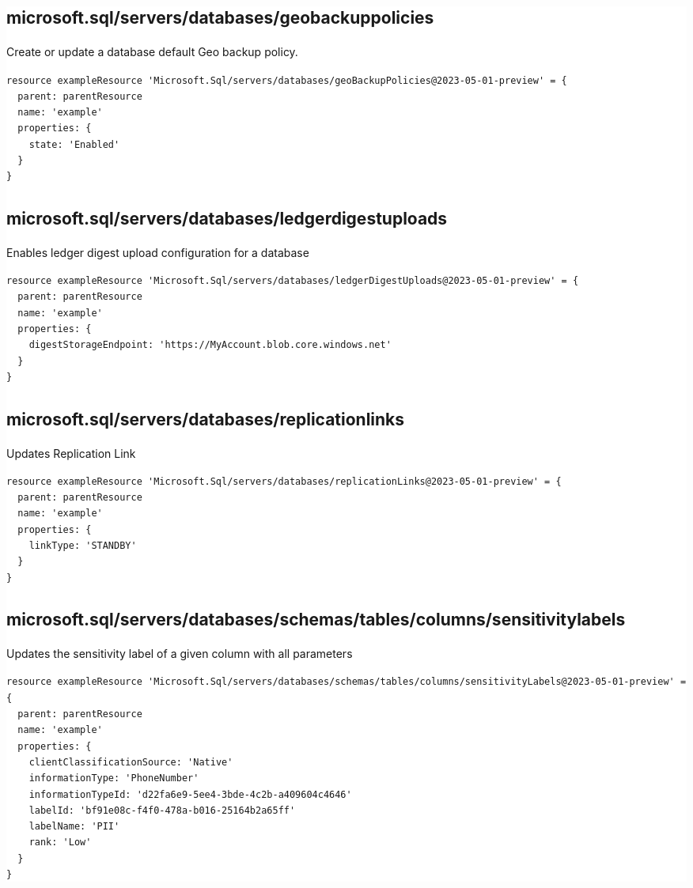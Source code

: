 ## microsoft.sql/servers/databases/geobackuppolicies

Create or update a database default Geo backup policy.
```bicep
resource exampleResource 'Microsoft.Sql/servers/databases/geoBackupPolicies@2023-05-01-preview' = {
  parent: parentResource 
  name: 'example'
  properties: {
    state: 'Enabled'
  }
}
```

## microsoft.sql/servers/databases/ledgerdigestuploads

Enables ledger digest upload configuration for a database
```bicep
resource exampleResource 'Microsoft.Sql/servers/databases/ledgerDigestUploads@2023-05-01-preview' = {
  parent: parentResource 
  name: 'example'
  properties: {
    digestStorageEndpoint: 'https://MyAccount.blob.core.windows.net'
  }
}
```

## microsoft.sql/servers/databases/replicationlinks

Updates Replication Link
```bicep
resource exampleResource 'Microsoft.Sql/servers/databases/replicationLinks@2023-05-01-preview' = {
  parent: parentResource 
  name: 'example'
  properties: {
    linkType: 'STANDBY'
  }
}
```

## microsoft.sql/servers/databases/schemas/tables/columns/sensitivitylabels

Updates the sensitivity label of a given column with all parameters
```bicep
resource exampleResource 'Microsoft.Sql/servers/databases/schemas/tables/columns/sensitivityLabels@2023-05-01-preview' = {
  parent: parentResource 
  name: 'example'
  properties: {
    clientClassificationSource: 'Native'
    informationType: 'PhoneNumber'
    informationTypeId: 'd22fa6e9-5ee4-3bde-4c2b-a409604c4646'
    labelId: 'bf91e08c-f4f0-478a-b016-25164b2a65ff'
    labelName: 'PII'
    rank: 'Low'
  }
}
```
